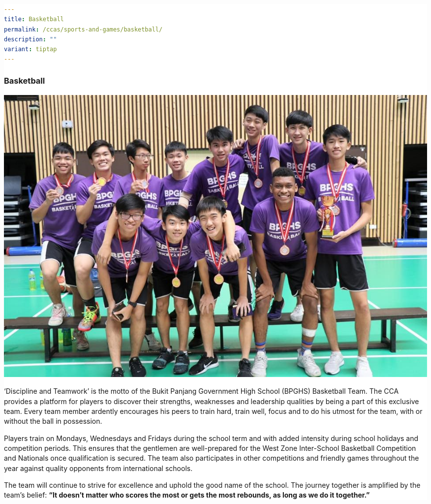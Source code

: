 ```yaml
---
title: Basketball
permalink: /ccas/sports-and-games/basketball/
description: ""
variant: tiptap
---
```

<h3>Basketball</h3>
<div class="isomer-image-wrapper">
<img style="width: 100%" height="auto" width="100%" alt="" src="/images/BB1.jpeg">
</div>
<p>‘Discipline and Teamwork’ is the motto of the Bukit Panjang Government
High School (BPGHS) Basketball Team. The CCA provides a platform for players
to discover their strengths, weaknesses and leadership qualities by being
a part of this exclusive team. Every team member ardently encourages his
peers to train hard, train well, focus and to do his utmost for the team,
with or without the ball in possession.</p>
<p>Players train on Mondays, Wednesdays and Fridays during the school term
and with added intensity during school holidays and competition periods.
This ensures that the gentlemen are well-prepared for the West Zone Inter-School
Basketball Competition and Nationals once qualification is secured. The
team also participates in other competitions and friendly games throughout
the year against quality opponents from international schools.</p>
<p>The team will continue to strive for excellence and uphold the good name
of the school. The journey together is amplified by the team’s belief:&nbsp;<strong>“It doesn’t matter who scores the most or gets the most rebounds, as long as we do it together.”</strong>
</p>
<div class="isomer-image-wrapper">